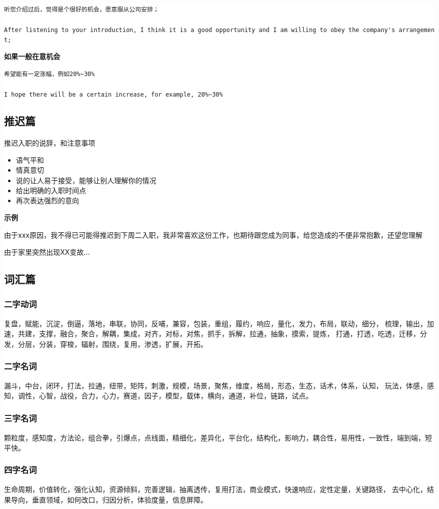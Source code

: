 
    
    听您介绍过后，觉得是个很好的机会，愿意服从公司安排；
    
    After listening to your introduction, I think it is a good opportunity and I am willing to obey the company's arrangement;



**如果一般在意机会**

    希望能有一定涨幅，例如20%~30%
    
    I hope there will be a certain increase, for example, 20%~30%


## 推迟篇

推迟入职的说辞，和注意事项

* 语气平和
* 情真意切
* 说的让人易于接受，能够让别人理解你的情况
* 给出明确的入职时间点
* 再次表达强烈的意向

**示例**

由于xxx原因，我不得已可能得推迟到下周二入职，我非常喜欢这份工作，也期待跟您成为同事，给您造成的不便非常抱歉，还望您理解

由于家里突然出现XX变故...



## 词汇篇
### 二字动词
复盘，赋能，沉淀，倒逼，落地，串联，协同，反哺，兼容，包装，重组，履约，响应，量化，发力，布局，联动，细分，
梳理，输出，加速，共建，支撑，融合，聚合，解耦，集成，对齐，对标，对焦，抓手，拆解，拉通，抽象，摸索，提炼，
打通，打透，吃透，迁移，分发，分层，分装，穿梭，辐射，围绕，复用，渗透，扩展，开拓。

### 二字名词
漏斗，中台，闭环，打法，拉通，纽带，矩阵，刺激，规模，场景，聚焦，维度，格局，形态，生态，话术，体系，认知，
玩法，体感，感知，调性，心智，战役，合力，心力，赛道，因子，模型，载体，横向，通道，补位，链路，试点。

### 三字名词
颗粒度，感知度，方法论，组合拳，引爆点，点线面，精细化，差异化，平台化，结构化，影响力，耦合性，易用性，一致性，端到端，短平快。

### 四字名词
生命周期，价值转化，强化认知，资源倾斜，完善逻辑，抽离透传，复用打法，商业模式，快速响应，定性定量，关键路径，
去中心化，结果导向，垂直领域，如何改口，归因分析，体验度量，信息屏障。

